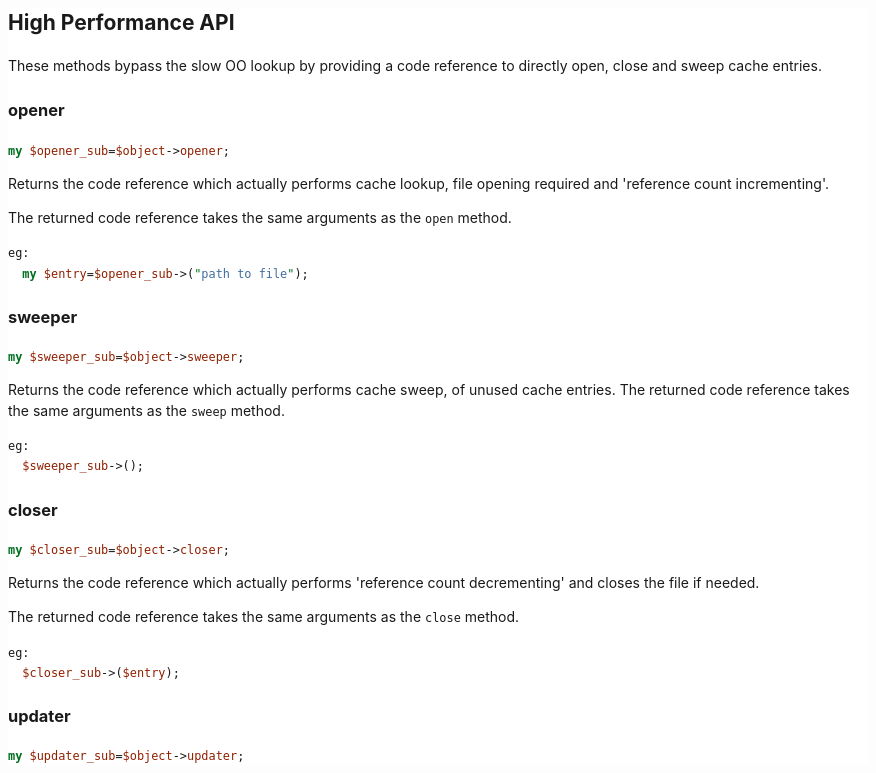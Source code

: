 ## High Performance API

These methods bypass the slow OO lookup by providing a code reference to
directly open, close and sweep cache entries.

### opener

```perl
my $opener_sub=$object->opener;
```

Returns the code reference which actually performs cache lookup, file opening
required and  'reference count incrementing'.

The returned code reference takes the same arguments as the `open` method. 

```perl
eg:
  my $entry=$opener_sub->("path to file");
```

### sweeper

```perl
my $sweeper_sub=$object->sweeper;
```

Returns the code reference which actually performs cache sweep, of unused cache
entries.  The returned code reference takes the same arguments as the `sweep`
method.

```perl
eg:
  $sweeper_sub->();
```

### closer

```perl
my $closer_sub=$object->closer;
```

Returns the code reference which actually performs 'reference count
decrementing' and closes the file if needed.

The returned code reference takes the same arguments as the `close` method.

```perl
eg:
  $closer_sub->($entry);
```

### updater

```perl
my $updater_sub=$object->updater;
```
